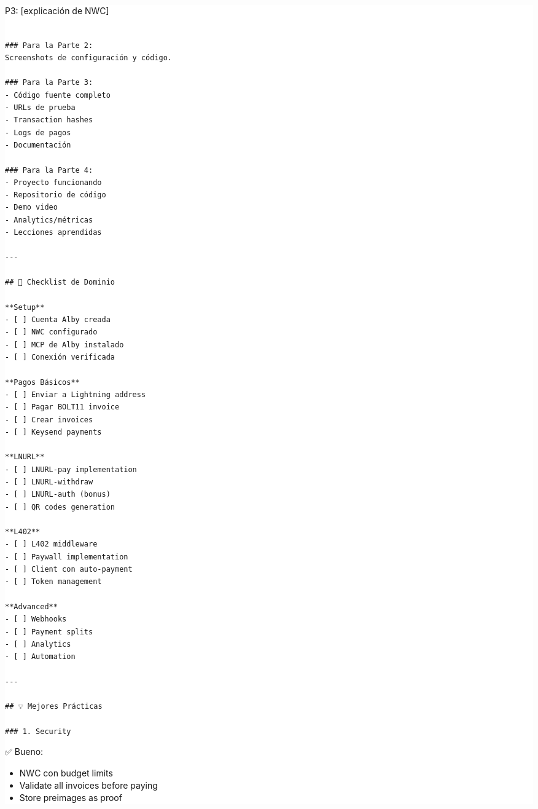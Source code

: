 P3: [explicación de NWC]
```

### Para la Parte 2:
Screenshots de configuración y código.

### Para la Parte 3:
- Código fuente completo
- URLs de prueba
- Transaction hashes
- Logs de pagos
- Documentación

### Para la Parte 4:
- Proyecto funcionando
- Repositorio de código
- Demo video
- Analytics/métricas
- Lecciones aprendidas

---

## 🎯 Checklist de Dominio

**Setup**
- [ ] Cuenta Alby creada
- [ ] NWC configurado
- [ ] MCP de Alby instalado
- [ ] Conexión verificada

**Pagos Básicos**
- [ ] Enviar a Lightning address
- [ ] Pagar BOLT11 invoice
- [ ] Crear invoices
- [ ] Keysend payments

**LNURL**
- [ ] LNURL-pay implementation
- [ ] LNURL-withdraw
- [ ] LNURL-auth (bonus)
- [ ] QR codes generation

**L402**
- [ ] L402 middleware
- [ ] Paywall implementation
- [ ] Client con auto-payment
- [ ] Token management

**Advanced**
- [ ] Webhooks
- [ ] Payment splits
- [ ] Analytics
- [ ] Automation

---

## 💡 Mejores Prácticas

### 1. Security
```
✅ Bueno:
- NWC con budget limits
- Validate all invoices before paying
- Store preimages as proof